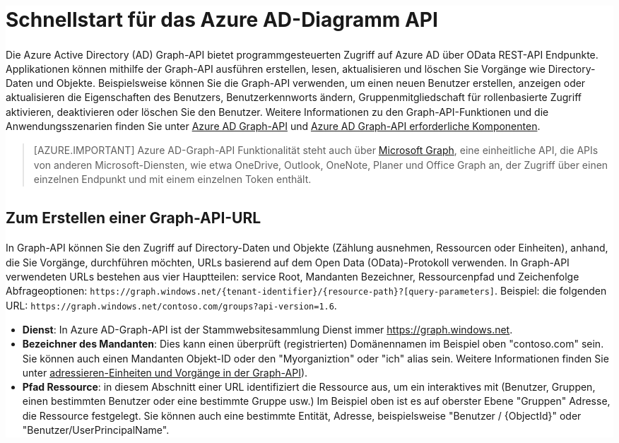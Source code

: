 <properties
   pageTitle="Schnellstart für das Azure AD-Diagramm API | Microsoft Aure"
   description="Die Azure Active Directory Graph-API bietet programmgesteuerten Zugriff auf Azure AD über OData REST-API Endpunkte. Applikationen können mithilfe der Graph-API ausführen erstellen, lesen, aktualisieren und löschen Sie Vorgänge wie Directory-Daten und Objekte."
   services="active-directory"
   documentationCenter="n/a"
   authors="PatAltimore"
   manager="mbaldwin"
   editor=""
   tags=""/>


   <tags
      ms.service="active-directory"
      ms.devlang="na"
      ms.topic="article"
      ms.tgt_pltfrm="na"
      ms.workload="identity"
      ms.date="09/16/2016"
      ms.author="patricka"/>

# <a name="quickstart-for-the-azure-ad-graph-api"></a>Schnellstart für das Azure AD-Diagramm API

Die Azure Active Directory (AD) Graph-API bietet programmgesteuerten Zugriff auf Azure AD über OData REST-API Endpunkte. Applikationen können mithilfe der Graph-API ausführen erstellen, lesen, aktualisieren und löschen Sie Vorgänge wie Directory-Daten und Objekte. Beispielsweise können Sie die Graph-API verwenden, um einen neuen Benutzer erstellen, anzeigen oder aktualisieren die Eigenschaften des Benutzers, Benutzerkennworts ändern, Gruppenmitgliedschaft für rollenbasierte Zugriff aktivieren, deaktivieren oder löschen Sie den Benutzer. Weitere Informationen zu den Graph-API-Funktionen und die Anwendungsszenarien finden Sie unter [Azure AD Graph-API](https://msdn.microsoft.com/Library/Azure/Ad/Graph/api/api-catalog) und [Azure AD Graph-API erforderliche Komponenten](https://msdn.microsoft.com/library/hh974476.aspx). 

> [AZURE.IMPORTANT] Azure AD-Graph-API Funktionalität steht auch über [Microsoft Graph](https://graph.microsoft.io/), eine einheitliche API, die APIs von anderen Microsoft-Diensten, wie etwa OneDrive, Outlook, OneNote, Planer und Office Graph an, der Zugriff über einen einzelnen Endpunkt und mit einem einzelnen Token enthält.

## <a name="how-to-construct-a-graph-api-url"></a>Zum Erstellen einer Graph-API-URL

In Graph-API können Sie den Zugriff auf Directory-Daten und Objekte (Zählung ausnehmen, Ressourcen oder Einheiten), anhand, die Sie Vorgänge, durchführen möchten, URLs basierend auf dem Open Data (OData)-Protokoll verwenden. In Graph-API verwendeten URLs bestehen aus vier Hauptteilen: service Root, Mandanten Bezeichner, Ressourcenpfad und Zeichenfolge Abfrageoptionen: `https://graph.windows.net/{tenant-identifier}/{resource-path}?[query-parameters]`. Beispiel: die folgenden URL: `https://graph.windows.net/contoso.com/groups?api-version=1.6`.

- **Dienst**: In Azure AD-Graph-API ist der Stammwebsitesammlung Dienst immer https://graph.windows.net.
- **Bezeichner des Mandanten**: Dies kann einen überprüft (registrierten) Domänennamen im Beispiel oben "contoso.com" sein. Sie können auch einen Mandanten Objekt-ID oder den "Myorganiztion" oder "ich" alias sein. Weitere Informationen finden Sie unter [adressieren-Einheiten und Vorgänge in der Graph-API](https://msdn.microsoft.com/Library/Azure/Ad/Graph/howto/azure-ad-graph-api-operations-overview)).
- **Pfad Ressource**: in diesem Abschnitt einer URL identifiziert die Ressource aus, um ein interaktives mit (Benutzer, Gruppen, einen bestimmten Benutzer oder eine bestimmte Gruppe usw.) Im Beispiel oben ist es auf oberster Ebene "Gruppen" Adresse, die Ressource festgelegt. Sie können auch eine bestimmte Entität, Adresse, beispielsweise "Benutzer / {ObjectId}" oder "Benutzer/UserPrincipalName".
